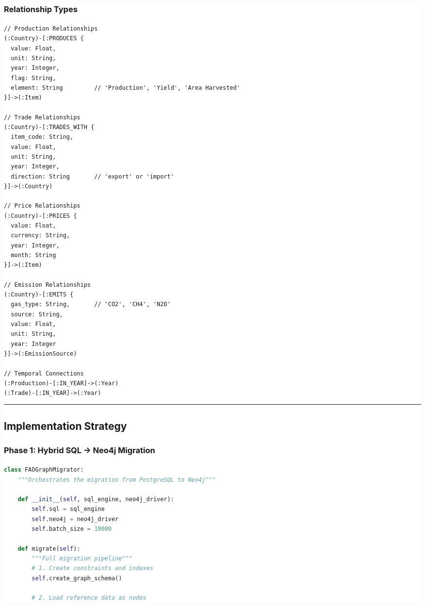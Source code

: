 ### Relationship Types

```cypher
// Production Relationships
(:Country)-[:PRODUCES {
  value: Float,
  unit: String,
  year: Integer,
  flag: String,
  element: String         // 'Production', 'Yield', 'Area Harvested'
}]->(:Item)

// Trade Relationships
(:Country)-[:TRADES_WITH {
  item_code: String,
  value: Float,
  unit: String,
  year: Integer,
  direction: String       // 'export' or 'import'
}]->(:Country)

// Price Relationships
(:Country)-[:PRICES {
  value: Float,
  currency: String,
  year: Integer,
  month: String
}]->(:Item)

// Emission Relationships
(:Country)-[:EMITS {
  gas_type: String,       // 'CO2', 'CH4', 'N2O'
  source: String,
  value: Float,
  unit: String,
  year: Integer
}]->(:EmissionSource)

// Temporal Connections
(:Production)-[:IN_YEAR]->(:Year)
(:Trade)-[:IN_YEAR]->(:Year)
```

---

## Implementation Strategy

### Phase 1: Hybrid SQL → Neo4j Migration

```python
class FAOGraphMigrator:
    """Orchestrates the migration from PostgreSQL to Neo4j"""
    
    def __init__(self, sql_engine, neo4j_driver):
        self.sql = sql_engine
        self.neo4j = neo4j_driver
        self.batch_size = 10000
        
    def migrate(self):
        """Full migration pipeline"""
        # 1. Create constraints and indexes
        self.create_graph_schema()
        
        # 2. Load reference data as nodes
```
